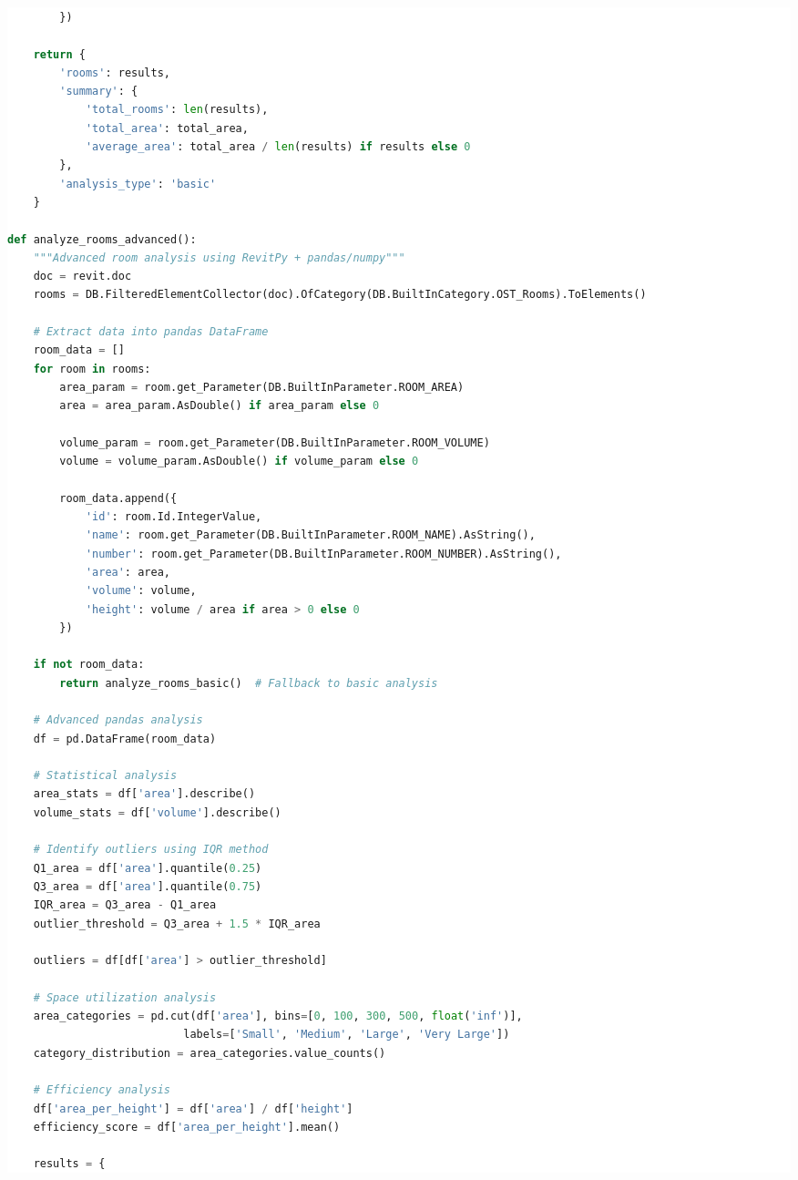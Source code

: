 ```python
        })
    
    return {
        'rooms': results,
        'summary': {
            'total_rooms': len(results),
            'total_area': total_area,
            'average_area': total_area / len(results) if results else 0
        },
        'analysis_type': 'basic'
    }

def analyze_rooms_advanced():
    """Advanced room analysis using RevitPy + pandas/numpy"""
    doc = revit.doc
    rooms = DB.FilteredElementCollector(doc).OfCategory(DB.BuiltInCategory.OST_Rooms).ToElements()
    
    # Extract data into pandas DataFrame
    room_data = []
    for room in rooms:
        area_param = room.get_Parameter(DB.BuiltInParameter.ROOM_AREA)
        area = area_param.AsDouble() if area_param else 0
        
        volume_param = room.get_Parameter(DB.BuiltInParameter.ROOM_VOLUME)
        volume = volume_param.AsDouble() if volume_param else 0
        
        room_data.append({
            'id': room.Id.IntegerValue,
            'name': room.get_Parameter(DB.BuiltInParameter.ROOM_NAME).AsString(),
            'number': room.get_Parameter(DB.BuiltInParameter.ROOM_NUMBER).AsString(),
            'area': area,
            'volume': volume,
            'height': volume / area if area > 0 else 0
        })
    
    if not room_data:
        return analyze_rooms_basic()  # Fallback to basic analysis
    
    # Advanced pandas analysis
    df = pd.DataFrame(room_data)
    
    # Statistical analysis
    area_stats = df['area'].describe()
    volume_stats = df['volume'].describe()
    
    # Identify outliers using IQR method
    Q1_area = df['area'].quantile(0.25)
    Q3_area = df['area'].quantile(0.75)
    IQR_area = Q3_area - Q1_area
    outlier_threshold = Q3_area + 1.5 * IQR_area
    
    outliers = df[df['area'] > outlier_threshold]
    
    # Space utilization analysis
    area_categories = pd.cut(df['area'], bins=[0, 100, 300, 500, float('inf')], 
                           labels=['Small', 'Medium', 'Large', 'Very Large'])
    category_distribution = area_categories.value_counts()
    
    # Efficiency analysis
    df['area_per_height'] = df['area'] / df['height']
    efficiency_score = df['area_per_height'].mean()
    
    results = {
```